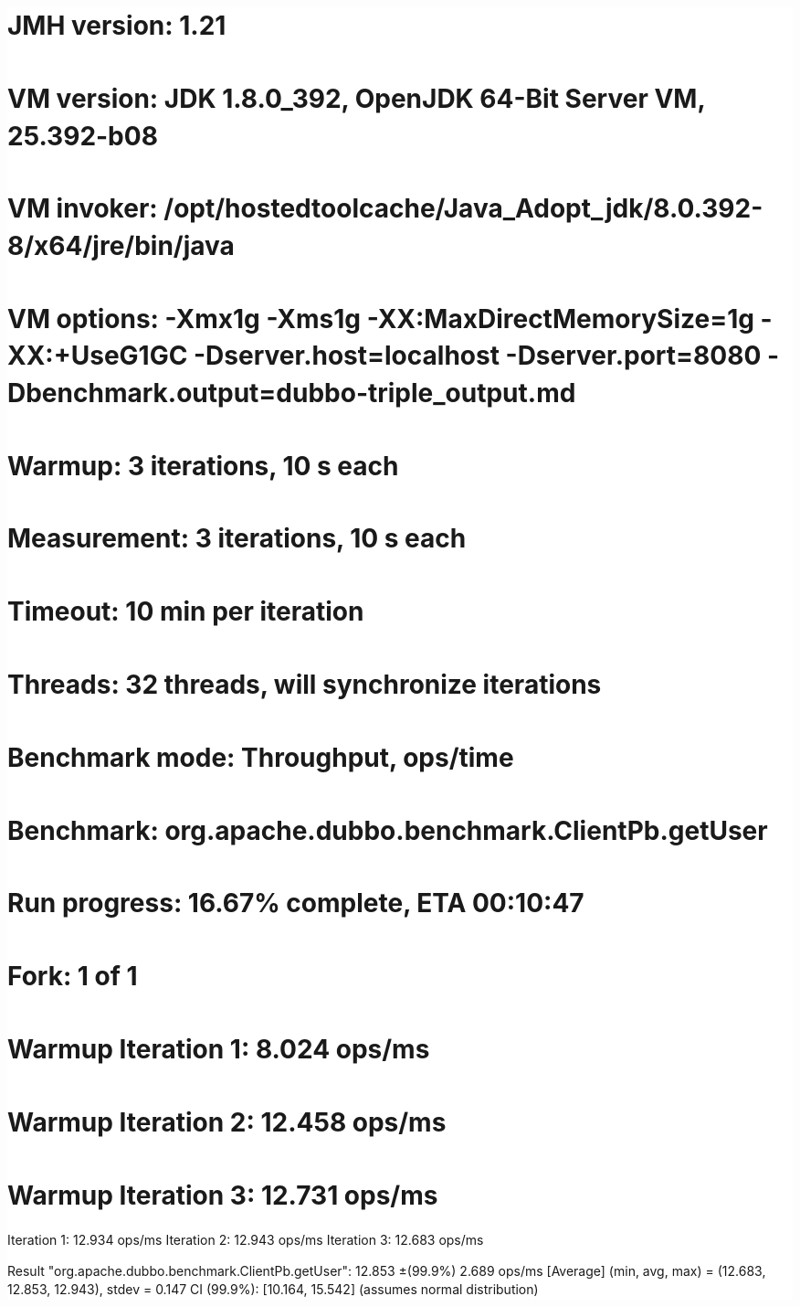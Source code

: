 
# JMH version: 1.21
# VM version: JDK 1.8.0_392, OpenJDK 64-Bit Server VM, 25.392-b08
# VM invoker: /opt/hostedtoolcache/Java_Adopt_jdk/8.0.392-8/x64/jre/bin/java
# VM options: -Xmx1g -Xms1g -XX:MaxDirectMemorySize=1g -XX:+UseG1GC -Dserver.host=localhost -Dserver.port=8080 -Dbenchmark.output=dubbo-triple_output.md
# Warmup: 3 iterations, 10 s each
# Measurement: 3 iterations, 10 s each
# Timeout: 10 min per iteration
# Threads: 32 threads, will synchronize iterations
# Benchmark mode: Throughput, ops/time
# Benchmark: org.apache.dubbo.benchmark.ClientPb.getUser

# Run progress: 16.67% complete, ETA 00:10:47
# Fork: 1 of 1
# Warmup Iteration   1: 8.024 ops/ms
# Warmup Iteration   2: 12.458 ops/ms
# Warmup Iteration   3: 12.731 ops/ms
Iteration   1: 12.934 ops/ms
Iteration   2: 12.943 ops/ms
Iteration   3: 12.683 ops/ms


Result "org.apache.dubbo.benchmark.ClientPb.getUser":
  12.853 ±(99.9%) 2.689 ops/ms [Average]
  (min, avg, max) = (12.683, 12.853, 12.943), stdev = 0.147
  CI (99.9%): [10.164, 15.542] (assumes normal distribution)
